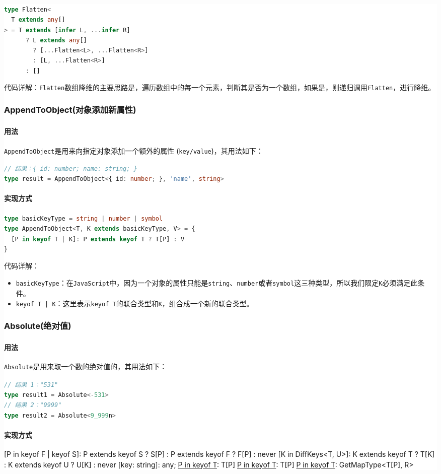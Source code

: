 ```ts
type Flatten<
  T extends any[]
> = T extends [infer L, ...infer R]
      ? L extends any[]
        ? [...Flatten<L>, ...Flatten<R>]
        : [L, ...Flatten<R>]
      : []
```

代码详解：`Flatten`数组降维的主要思路是，遍历数组中的每一个元素，判断其是否为一个数组，如果是，则递归调用`Flatten`，进行降维。

### AppendToObject(对象添加新属性)

<link-and-solution num="527" />

#### 用法

`AppendToObject`是用来向指定对象添加一个额外的属性 (`key/value`)，其用法如下：

```ts
// 结果：{ id: number; name: string; }
type result = AppendToObject<{ id: number; }, 'name', string>
```

#### 实现方式

```ts
type basicKeyType = string | number | symbol
type AppendToObject<T, K extends basicKeyType, V> = {
  [P in keyof T | K]: P extends keyof T ? T[P] : V
}

```

代码详解：

* `basicKeyType`：在`JavaScript`中，因为一个对象的属性只能是`string`、`number`或者`symbol`这三种类型，所以我们限定`K`必须满足此条件。
* `keyof T | K`：这里表示`keyof T`的联合类型和`K`，组合成一个新的联合类型。

### Absolute(绝对值)

<link-and-solution num="529" />

#### 用法

`Absolute`是用来取一个数的绝对值的，其用法如下：

```ts
// 结果 1："531"
type result1 = Absolute<-531>
// 结果 2："9999"
type result2 = Absolute<9_999n>
```

#### 实现方式


  [P in K]: T[P]
  [P in K]: T
  [P in keyof T]: Awaited<T[P]>
  [P in keyof F | keyof S]: P extends keyof S ? S[P] : P extends keyof F ? F[P] : never
  [K in DiffKeys<T, U>]: K extends keyof T ? T[K] : K extends keyof U ? U[K] : never
  [key: string]: any;
  [P in keyof T]: T[P]
  [P in keyof T]: T[P]
  [P in keyof T]: GetMapType<T[P], R>